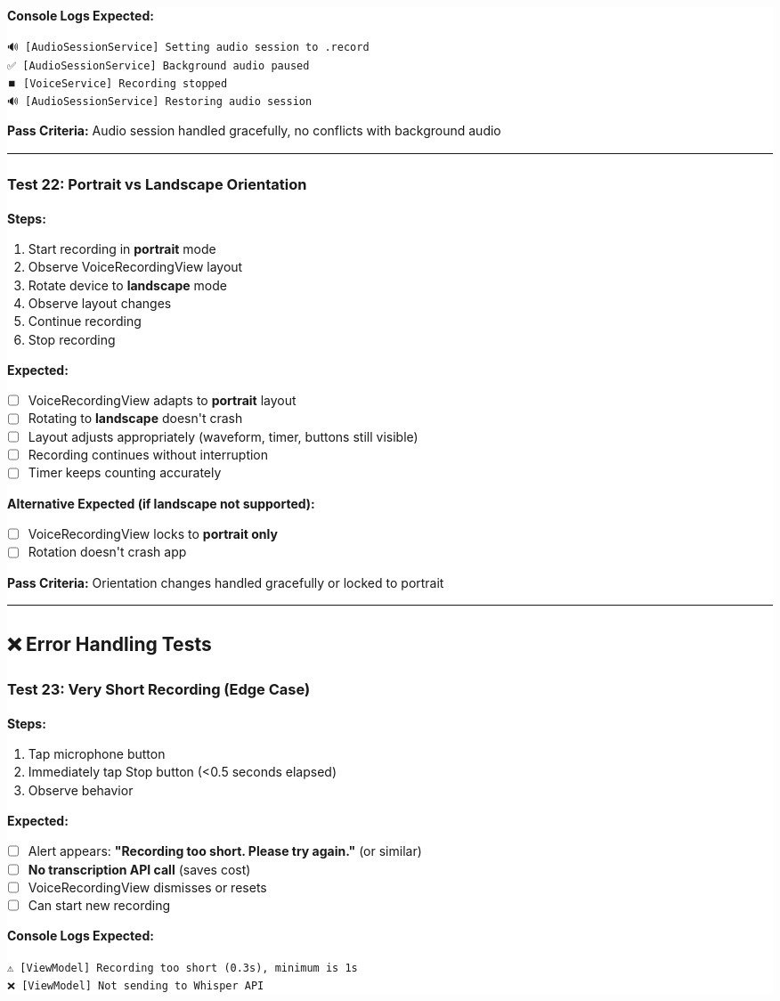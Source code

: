 **Console Logs Expected:**
```
🔊 [AudioSessionService] Setting audio session to .record
✅ [AudioSessionService] Background audio paused
⏹️ [VoiceService] Recording stopped
🔊 [AudioSessionService] Restoring audio session
```

**Pass Criteria:** Audio session handled gracefully, no conflicts with background audio

---

### Test 22: Portrait vs Landscape Orientation

**Steps:**
1. Start recording in **portrait** mode
2. Observe VoiceRecordingView layout
3. Rotate device to **landscape** mode
4. Observe layout changes
5. Continue recording
6. Stop recording

**Expected:**
- [ ] VoiceRecordingView adapts to **portrait** layout
- [ ] Rotating to **landscape** doesn't crash
- [ ] Layout adjusts appropriately (waveform, timer, buttons still visible)
- [ ] Recording continues without interruption
- [ ] Timer keeps counting accurately

**Alternative Expected (if landscape not supported):**
- [ ] VoiceRecordingView locks to **portrait only**
- [ ] Rotation doesn't crash app

**Pass Criteria:** Orientation changes handled gracefully or locked to portrait

---

## ❌ Error Handling Tests

### Test 23: Very Short Recording (Edge Case)

**Steps:**
1. Tap microphone button
2. Immediately tap Stop button (<0.5 seconds elapsed)
3. Observe behavior

**Expected:**
- [ ] Alert appears: **"Recording too short. Please try again."** (or similar)
- [ ] **No transcription API call** (saves cost)
- [ ] VoiceRecordingView dismisses or resets
- [ ] Can start new recording

**Console Logs Expected:**
```
⚠️ [ViewModel] Recording too short (0.3s), minimum is 1s
❌ [ViewModel] Not sending to Whisper API
```
